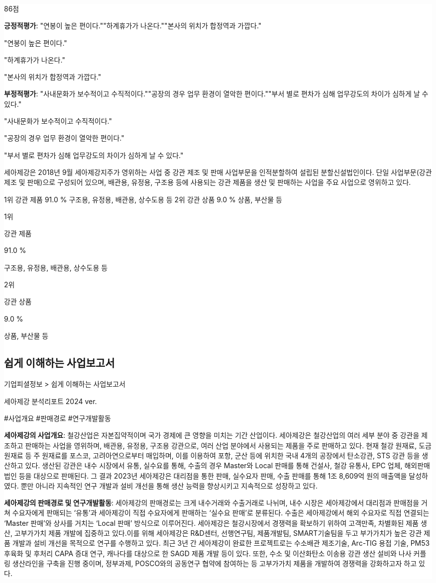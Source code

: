 86점

**긍정적평가**: "연봉이 높은 편이다.""하계휴가가 나온다.""본사의 위치가 합정역과 가깝다."

"연봉이 높은 편이다."

"하계휴가가 나온다."

"본사의 위치가 합정역과 가깝다."

**부정적평가**: "사내문화가 보수적이고 수직적이다.""공장의 경우 업무 환경이 열악한 편이다.""부서 별로 편차가 심해 업무강도의 차이가 심하게 날 수 있다."

"사내문화가 보수적이고 수직적이다."

"공장의 경우 업무 환경이 열악한 편이다."

"부서 별로 편차가 심해 업무강도의 차이가 심하게 날 수 있다."

세아제강은 2018년 9월 세아제강지주가 영위하는 사업 중 강관 제조 및 판매 사업부문을 인적분할하여 설립된 분할신설법인이다. 단일 사업부문(강관 제조 및 판매)으로 구성되어 있으며, 배관용, 유정용, 구조용 등에 사용되는 강관 제품을 생산 및 판매하는 사업을 주요 사업으로 영위하고 있다.

1위 강관 제품 91.0 % 구조용, 유정용, 배관용, 상수도용 등
2위 강관 상품 9.0 % 상품, 부산물 등

1위

강관 제품

91.0 %

구조용, 유정용, 배관용, 상수도용 등

2위

강관 상품

9.0 %

상품, 부산물 등

## 쉽게 이해하는 사업보고서

기업피셜정보 > 쉽게 이해하는 사업보고서

세아제강 분석리포트 2024 ver.

#사업개요 #판매경로 #연구개발활동

**세아제강의 사업개요**: 철강산업은 자본집약적이며 국가 경제에 큰 영향을 미치는 기간 산업이다. 세아제강은 철강산업의 여러 세부 분야 중 강관을 제조하고 판매하는 사업을 영위하며, 배관용, 유정용, 구조용 강관으로, 여러 산업 분야에서 사용되는 제품을 주로 판매하고 있다. 현재 철강 원재료, 도금 원재료 등 주 원재료를 포스코, 고려아연으로부터 매입하며, 이를 이용하여 포항, 군산 등에 위치한 국내 4개의 공장에서 탄소강관, STS 강관 등을 생산하고 있다. 생산된 강관은 내수 시장에서 유통, 실수요를 통해, 수출의 경우 Master와 Local 판매를 통해 건설사, 철강 유통사, EPC 업체, 해외판매법인 등을 대상으로 판매된다. 그 결과 2023년 세아제강은 대리점을 통한 판매, 실수요자 판매, 수출 판매를 통해 1조 8,609억 원의 매출액을 달성하였다. 뿐만 아니라 지속적인 연구 개발과 설비 개선을 통해 생산 능력을 향상시키고 지속적으로 성장하고 있다.

**세아제강의 판매경로 및 연구개발활동**: 세아제강의 판매경로는 크게 내수거래와 수출거래로 나뉘며, 내수 시장은  세아제강에서 대리점과 판매점을 거쳐 수요자에게 판매되는 ‘유통’과 세아제강이 직접 수요자에게 판매하는 ‘실수요 판매’로 분류된다. 수출은 세아제강에서 해외 수요자로 직접 연결되는 ‘Master 판매’와 상사를 거치는 ‘Local 판매’ 방식으로 이루어진다. 세아제강은 철강시장에서 경쟁력을 확보하기 위하여 고객만족, 차별화된 제품 생산, 고부가가치 제품 개발에 집중하고 있다.이를 위해 세아제강은 R&D센터, 선행연구팀, 제품개발팀, SMART기술팀을 두고 부가가치가 높은 강관 제품 개발과 설비 개선을 목적으로 연구를 수행하고 있다. 최근 3년 간 세아제강이 완료한 프로젝트로는 수소배관 제조기술, Arc-TIG 용접 기술, PM53 후육화 및 후처리 CAPA 증대 연구, 캐나다를 대상으로 한 SAGD 제품 개발 등이 있다. 또한, 수소 및 이산화탄소 이송용 강관 생산 설비와 나사 커플링 생산라인을 구축을 진행 중이며, 정부과제, POSCO와의 공동연구 협약에 참여하는 등 고부가가치 제품을 개발하여 경쟁력을 강화하고자 하고 있다.
